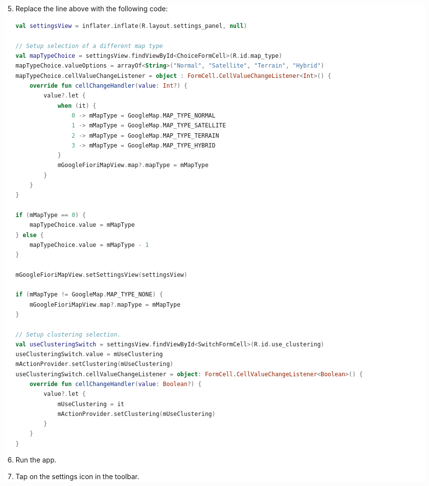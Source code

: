 5.  Replace the line above with the following code:

    ```Kotlin
    val settingsView = inflater.inflate(R.layout.settings_panel, null)

    // Setup selection of a different map type
    val mapTypeChoice = settingsView.findViewById<ChoiceFormCell>(R.id.map_type)
    mapTypeChoice.valueOptions = arrayOf<String>("Normal", "Satellite", "Terrain", "Hybrid")
    mapTypeChoice.cellValueChangeListener = object : FormCell.CellValueChangeListener<Int>() {
        override fun cellChangeHandler(value: Int?) {
            value?.let {
                when (it) {
                    0 -> mMapType = GoogleMap.MAP_TYPE_NORMAL
                    1 -> mMapType = GoogleMap.MAP_TYPE_SATELLITE
                    2 -> mMapType = GoogleMap.MAP_TYPE_TERRAIN
                    3 -> mMapType = GoogleMap.MAP_TYPE_HYBRID
                }
                mGoogleFioriMapView.map?.mapType = mMapType
            }
        }
    }

    if (mMapType == 0) {
        mapTypeChoice.value = mMapType
    } else {
        mapTypeChoice.value = mMapType - 1
    }

    mGoogleFioriMapView.setSettingsView(settingsView)

    if (mMapType != GoogleMap.MAP_TYPE_NONE) {
        mGoogleFioriMapView.map?.mapType = mMapType
    }

    // Setup clustering selection.
    val useClusteringSwitch = settingsView.findViewById<SwitchFormCell>(R.id.use_clustering)
    useClusteringSwitch.value = mUseClustering
    mActionProvider.setClustering(mUseClustering)
    useClusteringSwitch.cellValueChangeListener = object: FormCell.CellValueChangeListener<Boolean>() {
        override fun cellChangeHandler(value: Boolean?) {
            value?.let {
                mUseClustering = it
                mActionProvider.setClustering(mUseClustering)
            }
        }
    }
    ```

6.  Run the app.

7.  Tap on the settings icon in the toolbar.
